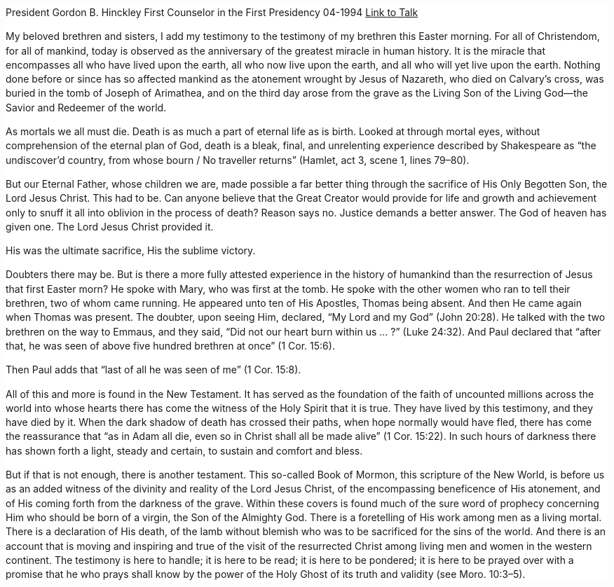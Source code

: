 President Gordon B. Hinckley
First Counselor in the First Presidency
04-1994
[Link to Talk](https://www.churchofjesuschrist.org/study/general-conference/1994/04/the-greatest-miracle-in-human-history?lang=eng)

My beloved brethren and sisters, I add my testimony to the testimony of my brethren this Easter morning. For all of Christendom, for all of mankind, today is observed as the anniversary of the greatest miracle in human history. It is the miracle that encompasses all who have lived upon the earth, all who now live upon the earth, and all who will yet live upon the earth. Nothing done before or since has so affected mankind as the atonement wrought by Jesus of Nazareth, who died on Calvary’s cross, was buried in the tomb of Joseph of Arimathea, and on the third day arose from the grave as the Living Son of the Living God—the Savior and Redeemer of the world.

As mortals we all must die. Death is as much a part of eternal life as is birth. Looked at through mortal eyes, without comprehension of the eternal plan of God, death is a bleak, final, and unrelenting experience described by Shakespeare as “the undiscover’d country, from whose bourn / No traveller returns” (Hamlet, act 3, scene 1, lines 79–80).

But our Eternal Father, whose children we are, made possible a far better thing through the sacrifice of His Only Begotten Son, the Lord Jesus Christ. This had to be. Can anyone believe that the Great Creator would provide for life and growth and achievement only to snuff it all into oblivion in the process of death? Reason says no. Justice demands a better answer. The God of heaven has given one. The Lord Jesus Christ provided it.

His was the ultimate sacrifice, His the sublime victory.

Doubters there may be. But is there a more fully attested experience in the history of humankind than the resurrection of Jesus that first Easter morn? He spoke with Mary, who was first at the tomb. He spoke with the other women who ran to tell their brethren, two of whom came running. He appeared unto ten of His Apostles, Thomas being absent. And then He came again when Thomas was present. The doubter, upon seeing Him, declared, “My Lord and my God” (John 20:28). He talked with the two brethren on the way to Emmaus, and they said, “Did not our heart burn within us … ?” (Luke 24:32). And Paul declared that “after that, he was seen of above five hundred brethren at once” (1 Cor. 15:6).

Then Paul adds that “last of all he was seen of me” (1 Cor. 15:8).

All of this and more is found in the New Testament. It has served as the foundation of the faith of uncounted millions across the world into whose hearts there has come the witness of the Holy Spirit that it is true. They have lived by this testimony, and they have died by it. When the dark shadow of death has crossed their paths, when hope normally would have fled, there has come the reassurance that “as in Adam all die, even so in Christ shall all be made alive” (1 Cor. 15:22). In such hours of darkness there has shown forth a light, steady and certain, to sustain and comfort and bless.

But if that is not enough, there is another testament. This so-called Book of Mormon, this scripture of the New World, is before us as an added witness of the divinity and reality of the Lord Jesus Christ, of the encompassing beneficence of His atonement, and of His coming forth from the darkness of the grave. Within these covers is found much of the sure word of prophecy concerning Him who should be born of a virgin, the Son of the Almighty God. There is a foretelling of His work among men as a living mortal. There is a declaration of His death, of the lamb without blemish who was to be sacrificed for the sins of the world. And there is an account that is moving and inspiring and true of the visit of the resurrected Christ among living men and women in the western continent. The testimony is here to handle; it is here to be read; it is here to be pondered; it is here to be prayed over with a promise that he who prays shall know by the power of the Holy Ghost of its truth and validity (see Moro. 10:3–5).
